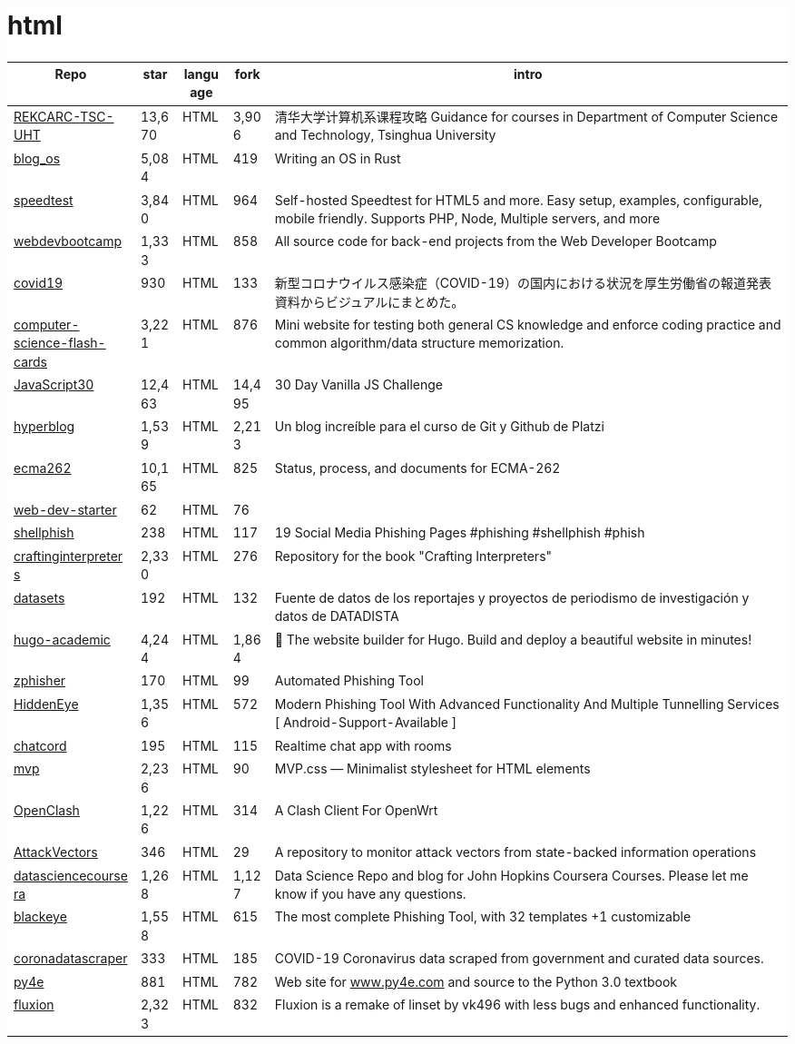
# html

Repo|star|language|fork|intro
-|-|-|-|-
[REKCARC-TSC-UHT](https://github.com/PKUanonym/REKCARC-TSC-UHT)|13,670|HTML|3,906|清华大学计算机系课程攻略 Guidance for courses in Department of Computer Science and Technology, Tsinghua University
[blog_os](https://github.com/phil-opp/blog_os)|5,084|HTML|419|Writing an OS in Rust
[speedtest](https://github.com/librespeed/speedtest)|3,840|HTML|964|Self-hosted Speedtest for HTML5 and more. Easy setup, examples, configurable, mobile friendly. Supports PHP, Node, Multiple servers, and more
[webdevbootcamp](https://github.com/nax3t/webdevbootcamp)|1,333|HTML|858|All source code for back-end projects from the Web Developer Bootcamp
[covid19](https://github.com/kaz-ogiwara/covid19)|930|HTML|133|新型コロナウイルス感染症（COVID-19）の国内における状況を厚生労働省の報道発表資料からビジュアルにまとめた。
[computer-science-flash-cards](https://github.com/jwasham/computer-science-flash-cards)|3,221|HTML|876|Mini website for testing both general CS knowledge and enforce coding practice and common algorithm/data structure memorization.
[JavaScript30](https://github.com/wesbos/JavaScript30)|12,463|HTML|14,495|30 Day Vanilla JS Challenge
[hyperblog](https://github.com/freddier/hyperblog)|1,539|HTML|2,213|Un blog increíble para el curso de Git y Github de Platzi
[ecma262](https://github.com/tc39/ecma262)|10,165|HTML|825|Status, process, and documents for ECMA-262
[web-dev-starter](https://github.com/pluralsight/web-dev-starter)|62|HTML|76|
[shellphish](https://github.com/thelinuxchoice/shellphish)|238|HTML|117|19 Social Media Phishing Pages #phishing #shellphish #phish
[craftinginterpreters](https://github.com/munificent/craftinginterpreters)|2,330|HTML|276|Repository for the book "Crafting Interpreters"
[datasets](https://github.com/datadista/datasets)|192|HTML|132|Fuente de datos de los reportajes y proyectos de periodismo de investigación y datos de DATADISTA
[hugo-academic](https://github.com/gcushen/hugo-academic)|4,244|HTML|1,864|📝 The website builder for Hugo. Build and deploy a beautiful website in minutes!
[zphisher](https://github.com/htr-tech/zphisher)|170|HTML|99|Automated Phishing Tool
[HiddenEye](https://github.com/DarkSecDevelopers/HiddenEye)|1,356|HTML|572|Modern Phishing Tool With Advanced Functionality And Multiple Tunnelling Services [ Android-Support-Available ]
[chatcord](https://github.com/bradtraversy/chatcord)|195|HTML|115|Realtime chat app with rooms
[mvp](https://github.com/andybrewer/mvp)|2,236|HTML|90|MVP.css — Minimalist stylesheet for HTML elements
[OpenClash](https://github.com/vernesong/OpenClash)|1,226|HTML|314|A Clash Client For OpenWrt
[AttackVectors](https://github.com/MassMove/AttackVectors)|346|HTML|29|A repository to monitor attack vectors from state-backed information operations
[datasciencecoursera](https://github.com/mGalarnyk/datasciencecoursera)|1,268|HTML|1,127|Data Science Repo and blog for John Hopkins Coursera Courses. Please let me know if you have any questions.
[blackeye](https://github.com/thelinuxchoice/blackeye)|1,558|HTML|615|The most complete Phishing Tool, with 32 templates +1 customizable
[coronadatascraper](https://github.com/covidatlas/coronadatascraper)|333|HTML|185|COVID-19 Coronavirus data scraped from government and curated data sources.
[py4e](https://github.com/csev/py4e)|881|HTML|782|Web site for www.py4e.com and source to the Python 3.0 textbook
[fluxion](https://github.com/FluxionNetwork/fluxion)|2,323|HTML|832|Fluxion is a remake of linset by vk496 with less bugs and enhanced functionality.
